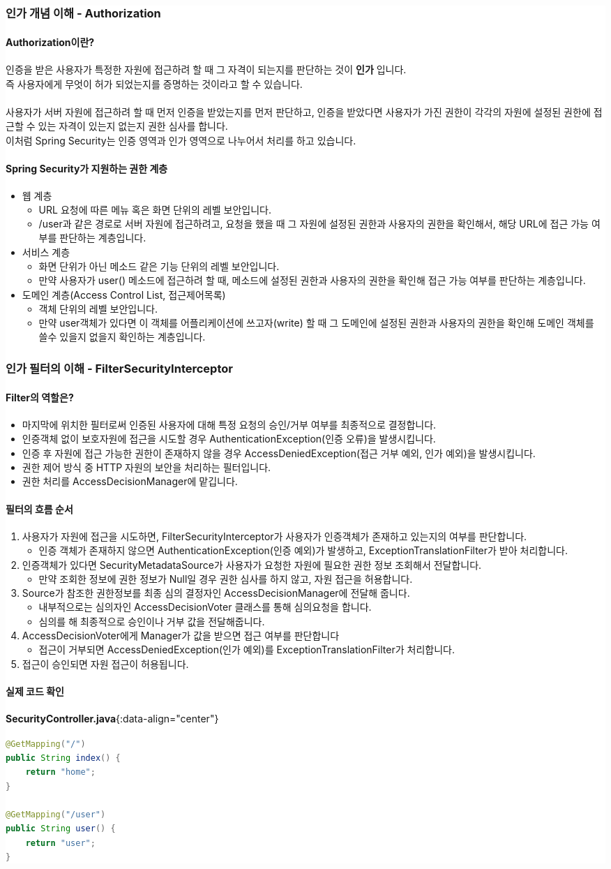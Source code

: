 

### 인가 개념 이해 - Authorization
#### Authorization이란?
인증을 받은 사용자가 특정한 자원에 접근하려 할 때 그 자격이 되는지를 판단하는 것이 **인가** 입니다.<br>
즉 사용자에게 무엇이 허가 되었는지를 증명하는 것이라고 할 수 있습니다.<br><br>
사용자가 서버 자원에 접근하려 할 때 먼저 인증을 받았는지를 먼저 판단하고, 인증을 받았다면 사용자가 가진 권한이 각각의 자원에 설정된 권한에 접근할 수 있는 자격이 있는지 없는지 권한 심사를 합니다.<br>
이처럼 Spring Security는 인증 영역과 인가 영역으로 나누어서 처리를 하고 있습니다.

#### Spring Security가 지원하는 권한 계층
- 웹 계층
    - URL 요청에 따른 메뉴 혹은 화면 단위의 레벨 보안입니다.
    - /user과 같은 경로로 서버 자원에 접근하려고, 요청을 했을 때 그 자원에 설정된 권한과 사용자의 권한을 확인해서, 해당 URL에 접근 가능 여부를 판단하는 계층입니다.
- 서비스 계층
    - 화면 단위가 아닌 메소드 같은 기능 단위의 레벨 보안입니다.
    - 만약 사용자가 user() 메소드에 접근하려 할 때, 메소드에 설정된 권한과 사용자의 권한을 확인해 접근 가능 여부를 판단하는 계층입니다. 
- 도메인 계층(Access Control List, 접근제어목록)
    - 객체 단위의 레벨 보안입니다.
    - 만약 user객체가 있다면 이 객체를 어플리케이션에 쓰고자(write) 할 때 그 도메인에 설정된 권한과 사용자의 권한을 확인해 도메인 객체를 쓸수 있을지 없을지 확인하는 계층입니다.

### 인가 필터의 이해 - FilterSecurityInterceptor
#### Filter의 역할은?
- 마지막에 위치한 필터로써 인증된 사용자에 대해 특정 요청의 승인/거부 여부를 최종적으로 결정합니다.
- 인증객체 없이 보호자원에 접근을 시도할 경우 AuthenticationException(인증 오류)을 발생시킵니다.
- 인증 후 자원에 접근 가능한 권한이 존재하지 않을 경우 AccessDeniedException(접근 거부 예외, 인가 예외)을 발생시킵니다.
- 권한 제어 방식 중 HTTP 자원의 보안을 처리하는 필터입니다.
- 권한 처리를 AccessDecisionManager에 맡깁니다.

#### 필터의 흐름 순서
1. 사용자가 자원에 접근을 시도하면, FilterSecurityInterceptor가 사용자가 인증객체가 존재하고 있는지의 여부를 판단합니다.
    - 인증 객체가 존재하지 않으면 AuthenticationException(인증 예외)가 발생하고, ExceptionTranslationFilter가 받아 처리합니다.
2. 인증객체가 있다면 SecurityMetadataSource가 사용자가 요청한 자원에 필요한 권한 정보 조회해서 전달합니다.
    - 만약 조회한 정보에 권한 정보가 Null일 경우 권한 심사를 하지 않고, 자원 접근을 허용합니다.
3. Source가 참조한 권한정보를 최종 심의 결정자인 AccessDecisionManager에 전달해 줍니다.
    - 내부적으로는 심의자인 AccessDecisionVoter 클래스를 통해 심의요청을 합니다.
    - 심의를 해 최종적으로 승인이나 거부 값을 전달해줍니다.
4. AccessDecisionVoter에게 Manager가 값을 받으면 접근 여부를 판단합니다
    - 접근이 거부되면 AccessDeniedException(인가 예외)를 ExceptionTranslationFilter가 처리합니다.
5. 접근이 승인되면 자원 접근이 허용됩니다.

#### 실제 코드 확인
**SecurityController.java**{:data-align="center"}
```java
@GetMapping("/")
public String index() {
    return "home";
}

@GetMapping("/user")
public String user() {
    return "user";
}
```
